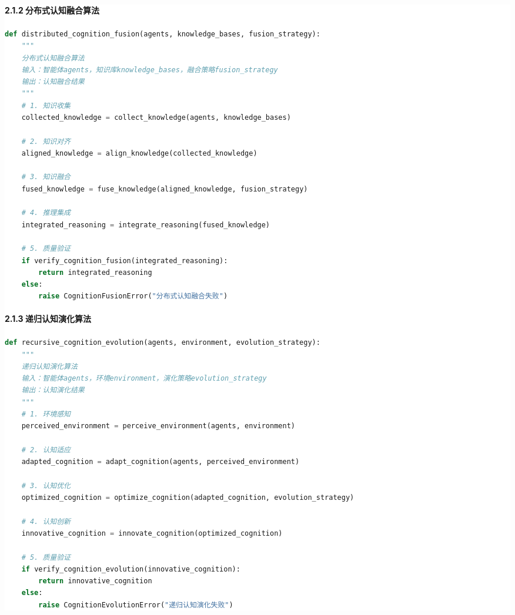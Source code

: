 #### 2.1.2 分布式认知融合算法

```python
def distributed_cognition_fusion(agents, knowledge_bases, fusion_strategy):
    """
    分布式认知融合算法
    输入：智能体agents，知识库knowledge_bases，融合策略fusion_strategy
    输出：认知融合结果
    """
    # 1. 知识收集
    collected_knowledge = collect_knowledge(agents, knowledge_bases)
    
    # 2. 知识对齐
    aligned_knowledge = align_knowledge(collected_knowledge)
    
    # 3. 知识融合
    fused_knowledge = fuse_knowledge(aligned_knowledge, fusion_strategy)
    
    # 4. 推理集成
    integrated_reasoning = integrate_reasoning(fused_knowledge)
    
    # 5. 质量验证
    if verify_cognition_fusion(integrated_reasoning):
        return integrated_reasoning
    else:
        raise CognitionFusionError("分布式认知融合失败")
```

#### 2.1.3 递归认知演化算法

```python
def recursive_cognition_evolution(agents, environment, evolution_strategy):
    """
    递归认知演化算法
    输入：智能体agents，环境environment，演化策略evolution_strategy
    输出：认知演化结果
    """
    # 1. 环境感知
    perceived_environment = perceive_environment(agents, environment)
    
    # 2. 认知适应
    adapted_cognition = adapt_cognition(agents, perceived_environment)
    
    # 3. 认知优化
    optimized_cognition = optimize_cognition(adapted_cognition, evolution_strategy)
    
    # 4. 认知创新
    innovative_cognition = innovate_cognition(optimized_cognition)
    
    # 5. 质量验证
    if verify_cognition_evolution(innovative_cognition):
        return innovative_cognition
    else:
        raise CognitionEvolutionError("递归认知演化失败")
```
